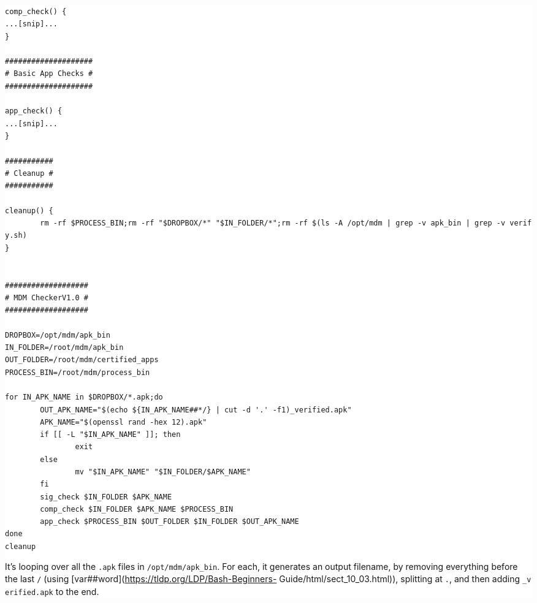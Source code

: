     comp_check() {     
    ...[snip]...
    }  
    
    ####################
    # Basic App Checks #
    ####################
                                                     
    app_check() {        
    ...[snip]...
    }
    
    ###########
    # Cleanup #
    ###########
    
    cleanup() {
            rm -rf $PROCESS_BIN;rm -rf "$DROPBOX/*" "$IN_FOLDER/*";rm -rf $(ls -A /opt/mdm | grep -v apk_bin | grep -v verify.sh)
    }
    
    
    ###################
    # MDM CheckerV1.0 #
    ###################
    
    DROPBOX=/opt/mdm/apk_bin
    IN_FOLDER=/root/mdm/apk_bin
    OUT_FOLDER=/root/mdm/certified_apps
    PROCESS_BIN=/root/mdm/process_bin
    
    for IN_APK_NAME in $DROPBOX/*.apk;do
            OUT_APK_NAME="$(echo ${IN_APK_NAME##*/} | cut -d '.' -f1)_verified.apk"
            APK_NAME="$(openssl rand -hex 12).apk"
            if [[ -L "$IN_APK_NAME" ]]; then
                    exit
            else
                    mv "$IN_APK_NAME" "$IN_FOLDER/$APK_NAME"
            fi
            sig_check $IN_FOLDER $APK_NAME
            comp_check $IN_FOLDER $APK_NAME $PROCESS_BIN
            app_check $PROCESS_BIN $OUT_FOLDER $IN_FOLDER $OUT_APK_NAME
    done
    cleanup
    

It’s looping over all the `.apk` files in `/opt/mdm/apk_bin`. For each, it
generates an output filename, by removing everything before the last `/`
(using [var##word](https://tldp.org/LDP/Bash-Beginners-
Guide/html/sect_10_03.html)), splitting at `.`, and then adding
`_verified.apk` to the end.
